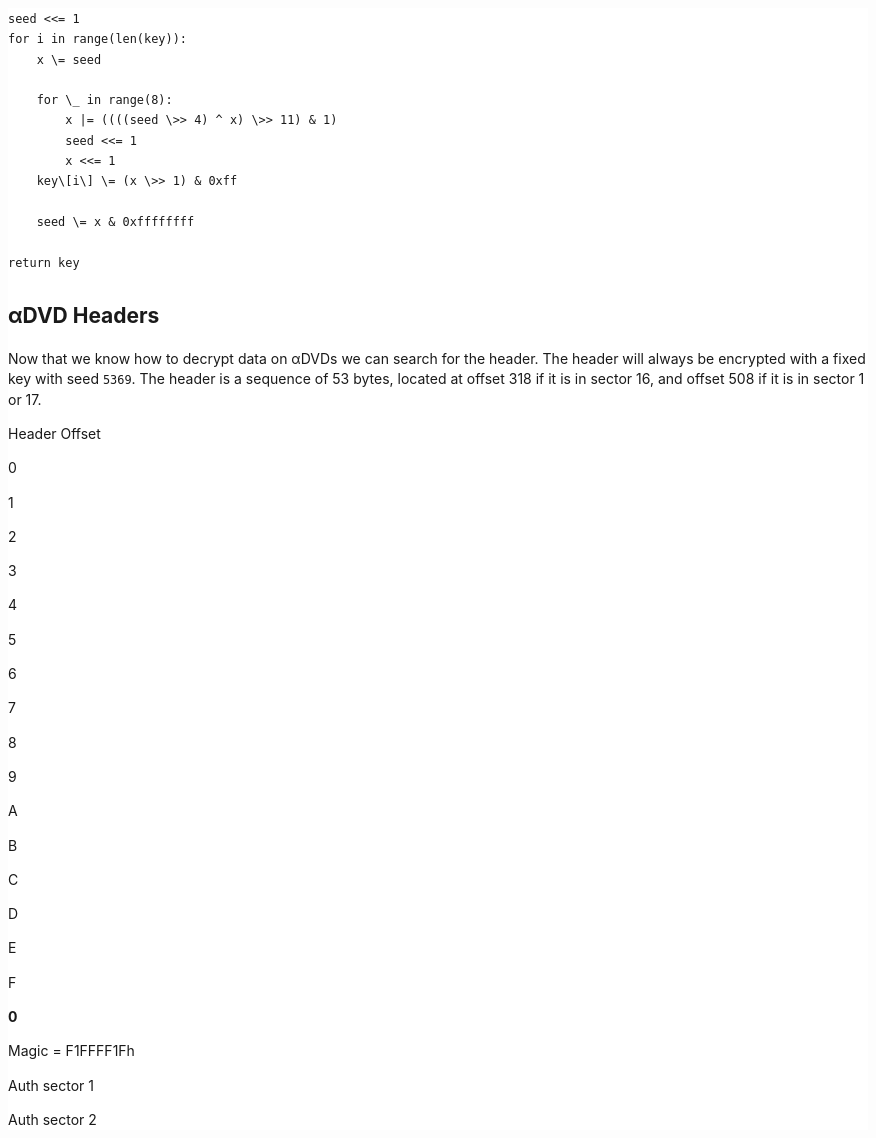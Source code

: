     seed <<= 1
    for i in range(len(key)):
        x \= seed

        for \_ in range(8):
            x |= ((((seed \>> 4) ^ x) \>> 11) & 1)
            seed <<= 1
            x <<= 1
        key\[i\] \= (x \>> 1) & 0xff

        seed \= x & 0xffffffff

    return key

αDVD Headers
------------

Now that we know how to decrypt data on αDVDs we can search for the header. The header will always be encrypted with a fixed key with seed `5369`. The header is a sequence of 53 bytes, located at offset 318 if it is in sector 16, and offset 508 if it is in sector 1 or 17.

Header Offset

0

1

2

3

4

5

6

7

8

9

A

B

C

D

E

F

**0**

Magic = F1FFFF1Fh

Auth sector 1

Auth sector 2
